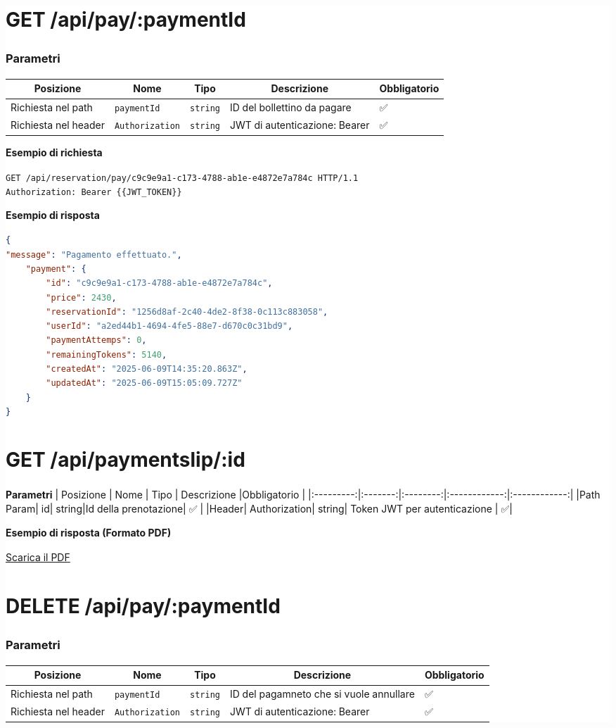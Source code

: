 # GET /api/pay/:paymentId
### Parametri

| **Posizione**      | **Nome**   | **Tipo**  | **Descrizione**                                                                                    | **Obbligatorio** |
|--------------------|------------|-----------|----------------------------------------------------------------------------------------------------|------------------|
| Richiesta nel path | `paymentId` | `string`  | 	ID del bollettino da pagare                                                              | ✅               |
| Richiesta nel header | `Authorization` | `string`  | 	JWT di autenticazione: Bearer <token>                                                                              | ✅               |

**Esempio di richiesta**

```http
GET /api/reservation/pay/c9c9e9a1-c173-4788-ab1e-e4872e7a784c HTTP/1.1
Authorization: Bearer {{JWT_TOKEN}}
```
**Esempio di risposta** 

```json
{
"message": "Pagamento effettuato.",
    "payment": {
        "id": "c9c9e9a1-c173-4788-ab1e-e4872e7a784c",
        "price": 2430,
        "reservationId": "1256d8af-2c40-4de2-8f38-0c113c883058",
        "userId": "a2ed44b1-4694-4fe5-88e7-d670c0c31bd9",
        "paymentAttemps": 0,
        "remainingTokens": 5140,
        "createdAt": "2025-06-09T14:35:20.863Z",
        "updatedAt": "2025-06-09T15:05:09.727Z"
    }
}
```

# GET	/api/paymentslip/:id
**Parametri**
| Posizione | Nome    | Tipo     | Descrizione  |Obbligatorio  |
|:---------:|:-------:|:--------:|:------------:|:------------:|
|Path Param| id| string|Id della prenotazione| ✅ |
|Header|	Authorization|	string|	Token JWT per autenticazione	| ✅|

**Esempio di risposta (Formato PDF)**

[Scarica il PDF](./pdf/payment-slip-938c89e4-7bbb-4143-b873-d5a56ff1a4fb.pdf)

# DELETE /api/pay/:paymentId
### Parametri

| **Posizione**      | **Nome**   | **Tipo**  | **Descrizione**                                                                                    | **Obbligatorio** |
|--------------------|------------|-----------|----------------------------------------------------------------------------------------------------|------------------|
| Richiesta nel path | `paymentId` | `string`  | 	ID del pagamneto che si vuole annullare                                                                    | ✅               |
| Richiesta nel header | `Authorization` | `string`  | 	JWT di autenticazione: Bearer <token>                                                                              | ✅               |
